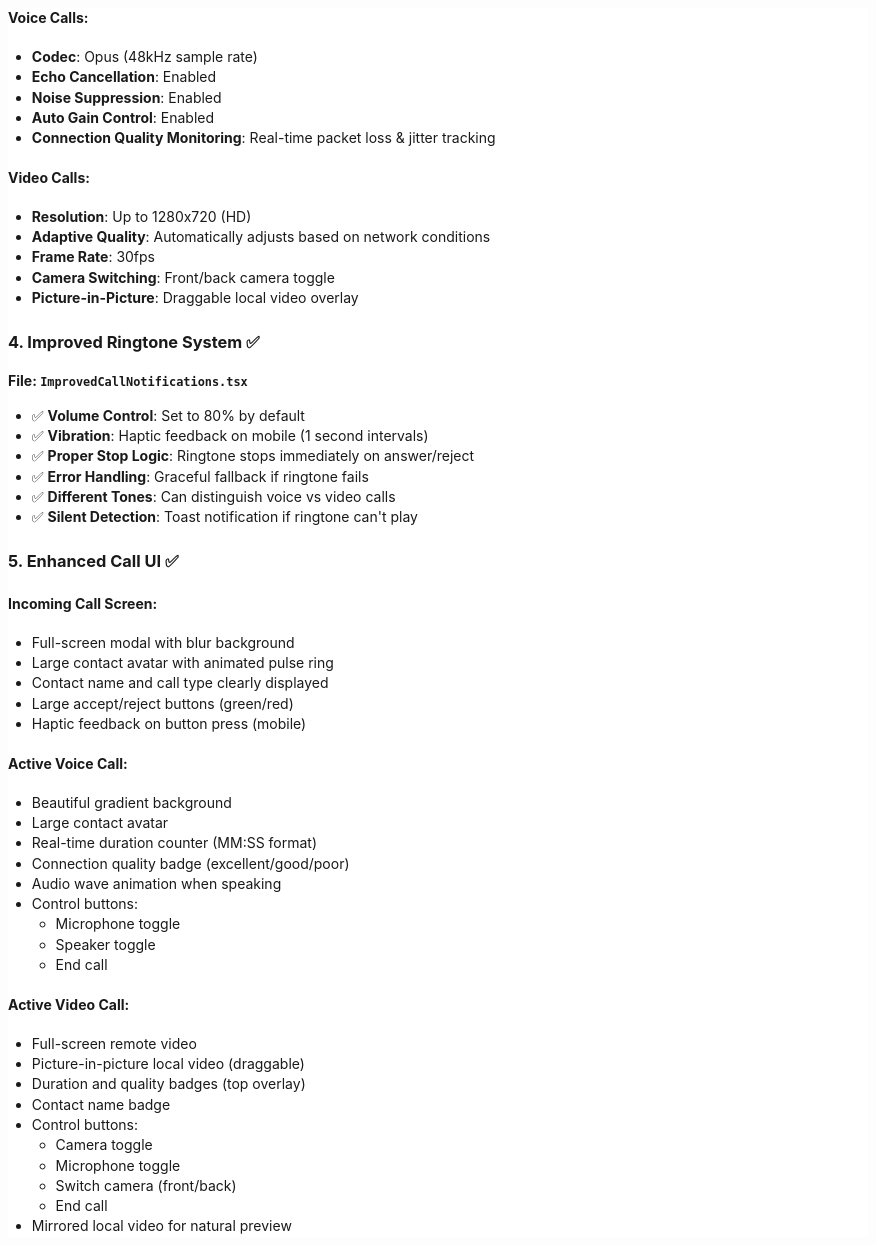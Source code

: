 #### Voice Calls:
- **Codec**: Opus (48kHz sample rate)
- **Echo Cancellation**: Enabled
- **Noise Suppression**: Enabled
- **Auto Gain Control**: Enabled
- **Connection Quality Monitoring**: Real-time packet loss & jitter tracking

#### Video Calls:
- **Resolution**: Up to 1280x720 (HD)
- **Adaptive Quality**: Automatically adjusts based on network conditions
- **Frame Rate**: 30fps
- **Camera Switching**: Front/back camera toggle
- **Picture-in-Picture**: Draggable local video overlay

### 4. Improved Ringtone System ✅
**File: `ImprovedCallNotifications.tsx`**

- ✅ **Volume Control**: Set to 80% by default
- ✅ **Vibration**: Haptic feedback on mobile (1 second intervals)
- ✅ **Proper Stop Logic**: Ringtone stops immediately on answer/reject
- ✅ **Error Handling**: Graceful fallback if ringtone fails
- ✅ **Different Tones**: Can distinguish voice vs video calls
- ✅ **Silent Detection**: Toast notification if ringtone can't play

### 5. Enhanced Call UI ✅

#### Incoming Call Screen:
- Full-screen modal with blur background
- Large contact avatar with animated pulse ring
- Contact name and call type clearly displayed
- Large accept/reject buttons (green/red)
- Haptic feedback on button press (mobile)

#### Active Voice Call:
- Beautiful gradient background
- Large contact avatar
- Real-time duration counter (MM:SS format)
- Connection quality badge (excellent/good/poor)
- Audio wave animation when speaking
- Control buttons:
  - Microphone toggle
  - Speaker toggle  
  - End call

#### Active Video Call:
- Full-screen remote video
- Picture-in-picture local video (draggable)
- Duration and quality badges (top overlay)
- Contact name badge
- Control buttons:
  - Camera toggle
  - Microphone toggle
  - Switch camera (front/back)
  - End call
- Mirrored local video for natural preview
